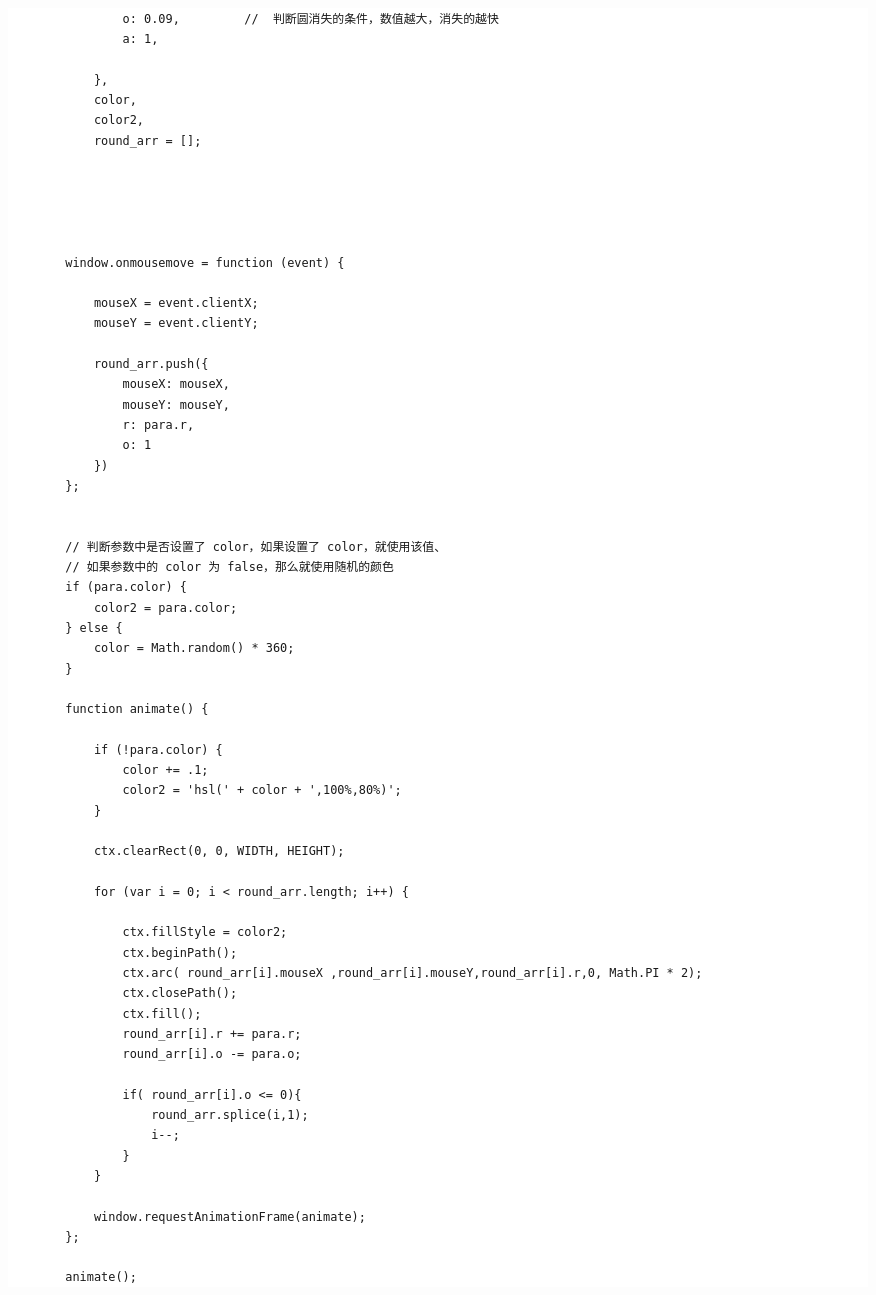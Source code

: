 ```
                o: 0.09,         //  判断圆消失的条件，数值越大，消失的越快
                a: 1,

            },
            color,
            color2,
            round_arr = [];





        window.onmousemove = function (event) {

            mouseX = event.clientX;
            mouseY = event.clientY;

            round_arr.push({
                mouseX: mouseX,
                mouseY: mouseY,
                r: para.r,
                o: 1
            })
        };


        // 判断参数中是否设置了 color，如果设置了 color，就使用该值、
        // 如果参数中的 color 为 false，那么就使用随机的颜色
        if (para.color) {
            color2 = para.color;
        } else {
            color = Math.random() * 360;
        }

        function animate() {

            if (!para.color) {
                color += .1;
                color2 = 'hsl(' + color + ',100%,80%)';
            }

            ctx.clearRect(0, 0, WIDTH, HEIGHT);

            for (var i = 0; i < round_arr.length; i++) {

                ctx.fillStyle = color2;
                ctx.beginPath();
                ctx.arc( round_arr[i].mouseX ,round_arr[i].mouseY,round_arr[i].r,0, Math.PI * 2);
                ctx.closePath();
                ctx.fill();
                round_arr[i].r += para.r;
                round_arr[i].o -= para.o;

                if( round_arr[i].o <= 0){
                    round_arr.splice(i,1);
                    i--;
                }
            }

            window.requestAnimationFrame(animate);
        };

        animate();
```